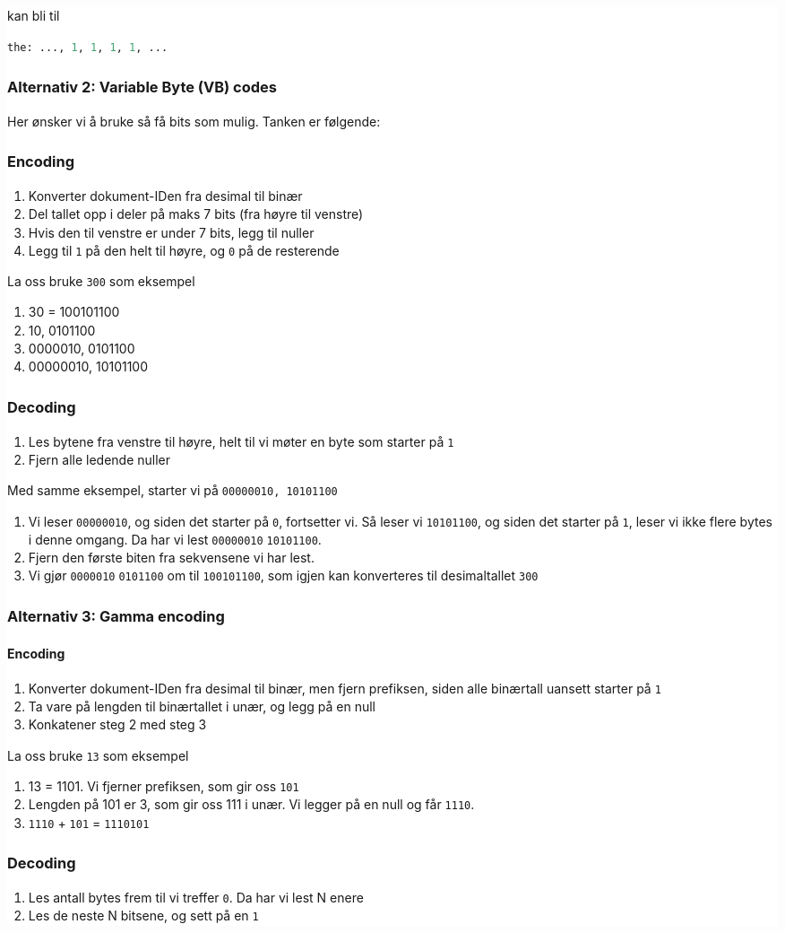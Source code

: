 kan bli til

```python
the: ..., 1, 1, 1, 1, ...
```

### Alternativ 2: Variable Byte (VB) codes

Her ønsker vi å bruke så få bits som mulig. Tanken er følgende:

### Encoding

1. Konverter dokument-IDen fra desimal til binær
2. Del tallet opp i deler på maks 7 bits (fra høyre til venstre)
3. Hvis den til venstre er under 7 bits, legg til nuller
4. Legg til `1` på den helt til høyre, og `0` på de resterende

La oss bruke `300` som eksempel

1. 30 = 100101100
2. 10, 0101100
3. 0000010, 0101100
4. 00000010, 10101100

### Decoding

1. Les bytene fra venstre til høyre, helt til vi møter en byte som starter på `1`
2. Fjern alle ledende nuller

Med samme eksempel, starter vi på `00000010, 10101100`

1. Vi leser `00000010`, og siden det starter på `0`, fortsetter vi. Så leser vi `10101100`, og siden det starter på `1`, leser vi ikke flere bytes i denne omgang. Da har vi lest `00000010` `10101100`.
2. Fjern den første biten fra sekvensene vi har lest.
3. Vi gjør `0000010` `0101100` om til `100101100`, som igjen kan konverteres til desimaltallet `300`

### Alternativ 3: Gamma encoding

#### Encoding

1. Konverter dokument-IDen fra desimal til binær, men fjern prefiksen, siden alle binærtall uansett starter på `1`
2. Ta vare på lengden til binærtallet i unær, og legg på en null
3. Konkatener steg 2 med steg 3

La oss bruke `13` som eksempel

1. 13 = 1101. Vi fjerner prefiksen, som gir oss `101`
2. Lengden på 101 er 3, som gir oss 111 i unær. Vi legger på en null og får `1110`.
3. `1110` + `101` = `1110101`

### Decoding

1. Les antall bytes frem til vi treffer `0`. Da har vi lest N enere
2. Les de neste N bitsene, og sett på en `1`
